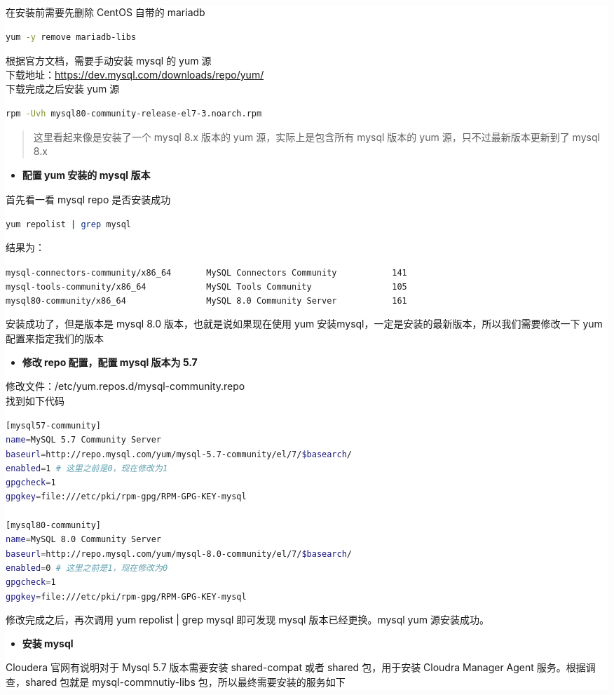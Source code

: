 在安装前需要先删除 CentOS 自带的 mariadb

``` bash
yum -y remove mariadb-libs
```

根据官方文档，需要手动安装 mysql 的 yum 源 \
下载地址：https://dev.mysql.com/downloads/repo/yum/ \
下载完成之后安装 yum 源

``` bash
rpm -Uvh mysql80-community-release-el7-3.noarch.rpm
```

> 这里看起来像是安装了一个 mysql 8.x 版本的 yum 源，实际上是包含所有 mysql 版本的 yum 源，只不过最新版本更新到了 mysql 8.x

- **配置 yum 安装的 mysql 版本**

首先看一看 mysql repo 是否安装成功

``` bash
yum repolist | grep mysql
```

结果为：

``` bash
mysql-connectors-community/x86_64       MySQL Connectors Community           141
mysql-tools-community/x86_64            MySQL Tools Community                105
mysql80-community/x86_64                MySQL 8.0 Community Server           161
```

安装成功了，但是版本是 mysql 8.0 版本，也就是说如果现在使用 yum 安装mysql，一定是安装的最新版本，所以我们需要修改一下 yum 配置来指定我们的版本

- **修改 repo 配置，配置 mysql 版本为 5.7**

修改文件：/etc/yum.repos.d/mysql-community.repo \
找到如下代码

``` bash
[mysql57-community]
name=MySQL 5.7 Community Server
baseurl=http://repo.mysql.com/yum/mysql-5.7-community/el/7/$basearch/
enabled=1 # 这里之前是0，现在修改为1
gpgcheck=1
gpgkey=file:///etc/pki/rpm-gpg/RPM-GPG-KEY-mysql

[mysql80-community]
name=MySQL 8.0 Community Server
baseurl=http://repo.mysql.com/yum/mysql-8.0-community/el/7/$basearch/
enabled=0 # 这里之前是1，现在修改为0
gpgcheck=1
gpgkey=file:///etc/pki/rpm-gpg/RPM-GPG-KEY-mysql
```

修改完成之后，再次调用 yum repolist | grep mysql 即可发现 mysql 版本已经更换。mysql yum 源安装成功。

- **安装 mysql**

 Cloudera 官网有说明对于 Mysql 5.7 版本需要安装 shared-compat 或者 shared 包，用于安装 Cloudra Manager Agent 服务。根据调查，shared 包就是 mysql-commnutiy-libs 包，所以最终需要安装的服务如下
